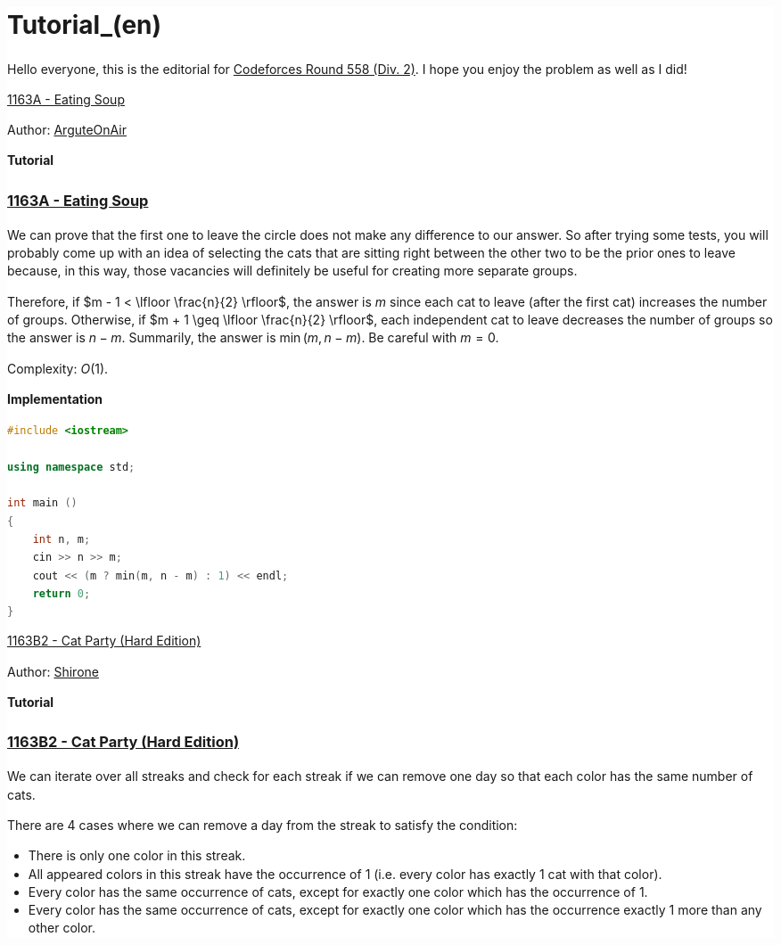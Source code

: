 # Tutorial_(en)

Hello everyone, this is the editorial for [Codeforces Round 558 (Div. 2)](https://codeforces.com/contest/1163 "Codeforces Round 558 (Div. 2)"). I hope you enjoy the problem as well as I did!

[1163A - Eating Soup](../problems/A._Eating_Soup.md "Codeforces Round 558 (Div. 2)")

Author: [ArguteOnAir](https://codeforces.com/profile/ArguteOnAir "Expert ArguteOnAir")

 **Tutorial**
### [1163A - Eating Soup](../problems/A._Eating_Soup.md "Codeforces Round 558 (Div. 2)")

We can prove that the first one to leave the circle does not make any difference to our answer. So after trying some tests, you will probably come up with an idea of selecting the cats that are sitting right between the other two to be the prior ones to leave because, in this way, those vacancies will definitely be useful for creating more separate groups.

Therefore, if $m - 1 < \lfloor \frac{n}{2} \rfloor$, the answer is $m$ since each cat to leave (after the first cat) increases the number of groups. Otherwise, if $m + 1 \geq \lfloor \frac{n}{2} \rfloor$, each independent cat to leave decreases the number of groups so the answer is $n - m$. Summarily, the answer is $\min(m, n - m)$. Be careful with $m = 0$.

Complexity: $O(1)$.

 **Implementation**
```cpp
#include <iostream>

using namespace std;

int main ()
{
    int n, m;
	cin >> n >> m;
	cout << (m ? min(m, n - m) : 1) << endl;
	return 0;
}
```
[1163B2 - Cat Party (Hard Edition)](../problems/B2._Cat_Party_(Hard_Edition).md "Codeforces Round 558 (Div. 2)")

Author: [Shirone](https://codeforces.com/profile/Shirone "Specialist Shirone")

 **Tutorial**
### [1163B2 - Cat Party (Hard Edition)](../problems/B2._Cat_Party_(Hard_Edition).md "Codeforces Round 558 (Div. 2)")

We can iterate over all streaks and check for each streak if we can remove one day so that each color has the same number of cats.

There are 4 cases where we can remove a day from the streak to satisfy the condition:

* There is only one color in this streak.
* All appeared colors in this streak have the occurrence of $1$ (i.e. every color has exactly $1$ cat with that color).
* Every color has the same occurrence of cats, except for exactly one color which has the occurrence of $1$.
* Every color has the same occurrence of cats, except for exactly one color which has the occurrence exactly $1$ more than any other color.
